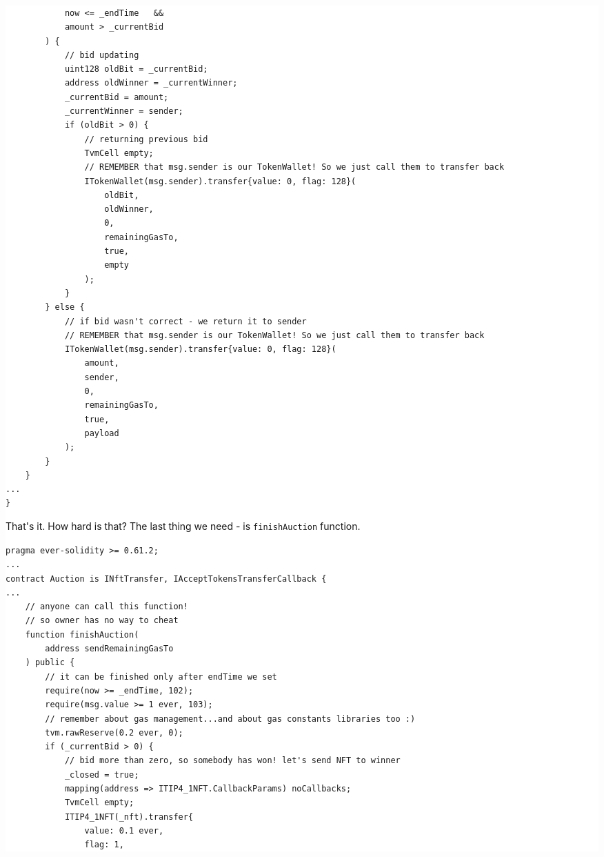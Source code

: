 ```solidity title="Auction.sol" lineNumbers="true"
            now <= _endTime   &&
            amount > _currentBid
        ) {
            // bid updating
            uint128 oldBit = _currentBid;
            address oldWinner = _currentWinner;
            _currentBid = amount;
            _currentWinner = sender;
            if (oldBit > 0) {
                // returning previous bid
                TvmCell empty;
                // REMEMBER that msg.sender is our TokenWallet! So we just call them to transfer back
                ITokenWallet(msg.sender).transfer{value: 0, flag: 128}(
                    oldBit,
                    oldWinner,
                    0,
                    remainingGasTo,
                    true,
                    empty
                );
            }
        } else {
            // if bid wasn't correct - we return it to sender
            // REMEMBER that msg.sender is our TokenWallet! So we just call them to transfer back
            ITokenWallet(msg.sender).transfer{value: 0, flag: 128}(
                amount,
                sender,
                0,
                remainingGasTo,
                true,
                payload
            );
        }
    }
...
}
```

That's it. How hard is that? The last thing we need - is `finishAuction` function.

```solidity title="Auction.sol" lineNumbers="true"
pragma ever-solidity >= 0.61.2;
...
contract Auction is INftTransfer, IAcceptTokensTransferCallback {
...
    // anyone can call this function!
    // so owner has no way to cheat
    function finishAuction(
        address sendRemainingGasTo
    ) public {
        // it can be finished only after endTime we set
        require(now >= _endTime, 102);
        require(msg.value >= 1 ever, 103);
        // remember about gas management...and about gas constants libraries too :)
        tvm.rawReserve(0.2 ever, 0);
        if (_currentBid > 0) {
            // bid more than zero, so somebody has won! let's send NFT to winner
            _closed = true;
            mapping(address => ITIP4_1NFT.CallbackParams) noCallbacks;
            TvmCell empty;
            ITIP4_1NFT(_nft).transfer{
                value: 0.1 ever,
                flag: 1,
```